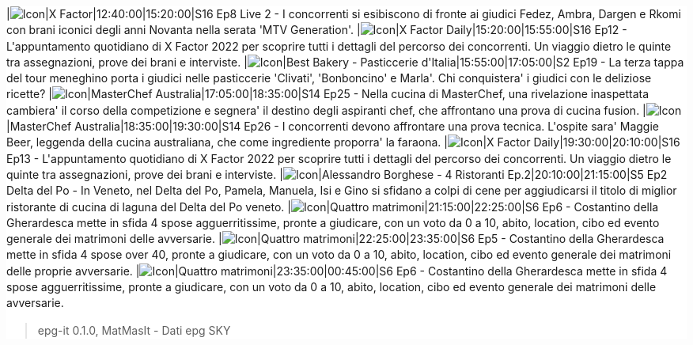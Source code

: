 |![Icon](https://guidatv.sky.it/uuid/268f443b-50bc-4b17-9efe-183ec5a90f69/cover?md5ChecksumParam=72b60566227b37cbfc6573109fd68220)|X Factor|12:40:00|15:20:00|S16 Ep8 Live 2 - I concorrenti si esibiscono di fronte ai giudici Fedez, Ambra, Dargen e Rkomi con brani iconici degli anni Novanta nella serata &#039;MTV Generation&#039;.
|![Icon](https://guidatv.sky.it/uuid/a9b56163-7121-42f0-a018-3202671063ec/cover?md5ChecksumParam=8373f4728798834388504025e83eafee)|X Factor Daily|15:20:00|15:55:00|S16 Ep12 - L&#039;appuntamento quotidiano di X Factor 2022 per scoprire tutti i dettagli del percorso dei concorrenti. Un viaggio dietro le quinte tra assegnazioni, prove dei brani e interviste.
|![Icon](https://guidatv.sky.it/uuid/f18441ac-44e8-4afa-86a0-3a91cd788848/cover?md5ChecksumParam=c82cb80fe391904eb7355b45fe867551)|Best Bakery - Pasticcerie d&#039;Italia|15:55:00|17:05:00|S2 Ep19 - La terza tappa del tour meneghino porta i giudici nelle pasticcerie &#039;Clivati&#039;, &#039;Bonboncino&#039; e Marla&#039;. Chi conquistera&#039; i giudici con le deliziose ricette?
|![Icon](https://guidatv.sky.it/uuid/d0a4b486-8c39-4d6b-88fe-1310d97127bd/cover?md5ChecksumParam=f7c459e05b2be3ad51a3699cc9e64df0)|MasterChef Australia|17:05:00|18:35:00|S14 Ep25 - Nella cucina di MasterChef, una rivelazione inaspettata cambiera&#039; il corso della competizione e segnera&#039; il destino degli aspiranti chef, che affrontano una prova di cucina fusion.
|![Icon](https://guidatv.sky.it/uuid/6baacd33-acba-4212-b49a-ec3df4a0f901/cover?md5ChecksumParam=f7c459e05b2be3ad51a3699cc9e64df0)|MasterChef Australia|18:35:00|19:30:00|S14 Ep26 - I concorrenti devono affrontare una prova tecnica. L&#039;ospite sara&#039; Maggie Beer, leggenda della cucina australiana, che come ingrediente proporra&#039; la faraona.
|![Icon](https://guidatv.sky.it/uuid/f8c8a19f-0f1c-4518-87cd-f5a403230b5e/cover?md5ChecksumParam=8373f4728798834388504025e83eafee)|X Factor Daily|19:30:00|20:10:00|S16 Ep13 - L&#039;appuntamento quotidiano di X Factor 2022 per scoprire tutti i dettagli del percorso dei concorrenti. Un viaggio dietro le quinte tra assegnazioni, prove dei brani e interviste.
|![Icon](https://guidatv.sky.it/uuid/d4edc0ef-442b-4581-9489-751f88791834/cover?md5ChecksumParam=8f38c5abc31394809e18bc98ef3c8336)|Alessandro Borghese - 4 Ristoranti Ep.2|20:10:00|21:15:00|S5 Ep2 Delta del Po - In Veneto, nel Delta del Po, Pamela, Manuela, Isi e Gino si sfidano a colpi di cene per aggiudicarsi il titolo di miglior ristorante di cucina di laguna del Delta del Po veneto.
|![Icon](https://guidatv.sky.it/uuid/fae81e42-23df-49b7-8467-4bd67f4cddab/cover?md5ChecksumParam=2e83ceb31f676ba306bfd5c1b7d46831)|Quattro matrimoni|21:15:00|22:25:00|S6 Ep6 - Costantino della Gherardesca mette in sfida 4 spose agguerritissime, pronte a giudicare, con un voto da 0 a 10, abito, location, cibo ed evento generale dei matrimoni delle avversarie.
|![Icon](https://guidatv.sky.it/uuid/34fabf0d-3403-4875-9096-97f5c7687e64/cover?md5ChecksumParam=2e83ceb31f676ba306bfd5c1b7d46831)|Quattro matrimoni|22:25:00|23:35:00|S6 Ep5 - Costantino della Gherardesca mette in sfida 4 spose over 40, pronte a giudicare, con un voto da 0 a 10, abito, location, cibo ed evento generale dei matrimoni delle proprie avversarie.
|![Icon](https://guidatv.sky.it/uuid/fae81e42-23df-49b7-8467-4bd67f4cddab/cover?md5ChecksumParam=2e83ceb31f676ba306bfd5c1b7d46831)|Quattro matrimoni|23:35:00|00:45:00|S6 Ep6 - Costantino della Gherardesca mette in sfida 4 spose agguerritissime, pronte a giudicare, con un voto da 0 a 10, abito, location, cibo ed evento generale dei matrimoni delle avversarie.



 > epg-it 0.1.0, MatMasIt - Dati epg SKY
